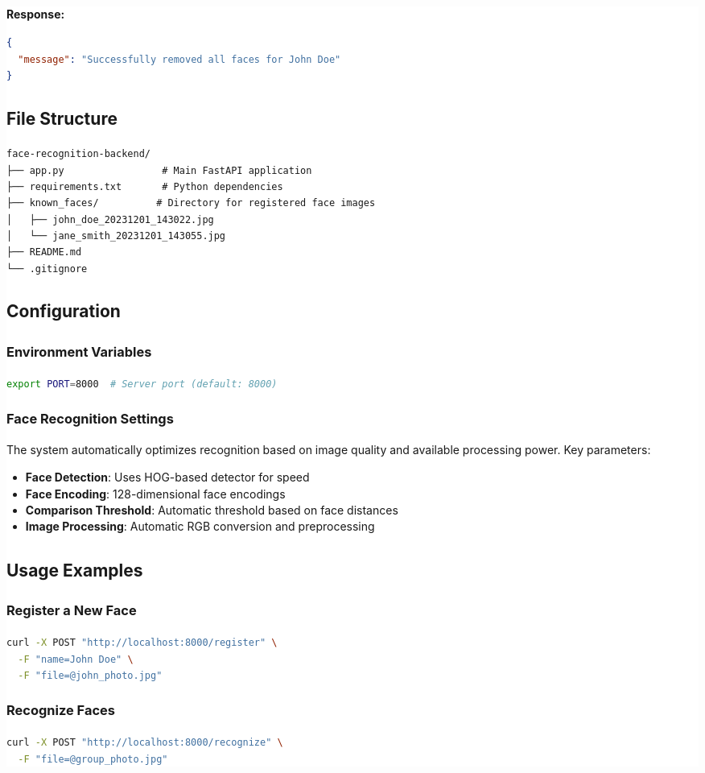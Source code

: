**Response:**
```json
{
  "message": "Successfully removed all faces for John Doe"
}
```

## File Structure

```
face-recognition-backend/
├── app.py                 # Main FastAPI application
├── requirements.txt       # Python dependencies
├── known_faces/          # Directory for registered face images
│   ├── john_doe_20231201_143022.jpg
│   └── jane_smith_20231201_143055.jpg
├── README.md
└── .gitignore
```

## Configuration

### Environment Variables

```bash
export PORT=8000  # Server port (default: 8000)
```

### Face Recognition Settings

The system automatically optimizes recognition based on image quality and available processing power. Key parameters:

- **Face Detection**: Uses HOG-based detector for speed
- **Face Encoding**: 128-dimensional face encodings
- **Comparison Threshold**: Automatic threshold based on face distances
- **Image Processing**: Automatic RGB conversion and preprocessing

## Usage Examples

### Register a New Face
```bash
curl -X POST "http://localhost:8000/register" \
  -F "name=John Doe" \
  -F "file=@john_photo.jpg"
```

### Recognize Faces
```bash
curl -X POST "http://localhost:8000/recognize" \
  -F "file=@group_photo.jpg"
```
